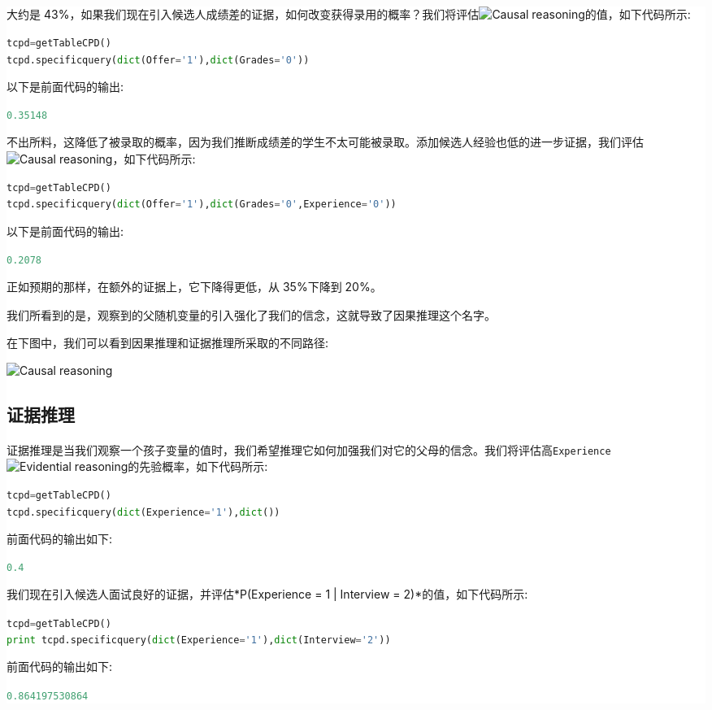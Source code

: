 大约是 43%，如果我们现在引入候选人成绩差的证据，如何改变获得录用的概率？我们将评估![Causal reasoning](images/9004OS_02_19.jpg)的值，如下代码所示:

```py
tcpd=getTableCPD()
tcpd.specificquery(dict(Offer='1'),dict(Grades='0'))
```

以下是前面代码的输出:

```py
0.35148
```

不出所料，这降低了被录取的概率，因为我们推断成绩差的学生不太可能被录取。添加候选人经验也低的进一步证据，我们评估![Causal reasoning](images/9004OS_02_20.jpg)，如下代码所示:

```py
tcpd=getTableCPD()
tcpd.specificquery(dict(Offer='1'),dict(Grades='0',Experience='0'))
```

以下是前面代码的输出:

```py
0.2078
```

正如预期的那样，在额外的证据上，它下降得更低，从 35%下降到 20%。

我们所看到的是，观察到的父随机变量的引入强化了我们的信念，这就导致了因果推理这个名字。

在下图中，我们可以看到因果推理和证据推理所采取的不同路径:

![Causal reasoning](images/9004_02_21.jpg)

## 证据推理

证据推理是当我们观察一个孩子变量的值时，我们希望推理它如何加强我们对它的父母的信念。我们将评估高`Experience` ![Evidential reasoning](images/9004OS_02_22.jpg)的先验概率，如下代码所示:

```py
tcpd=getTableCPD()
tcpd.specificquery(dict(Experience='1'),dict())
```

前面代码的输出如下:

```py
0.4
```

我们现在引入候选人面试良好的证据，并评估*P(Experience = 1 | Interview = 2)*的值，如下代码所示:

```py
tcpd=getTableCPD()
print tcpd.specificquery(dict(Experience='1'),dict(Interview='2'))
```

前面代码的输出如下:

```py
0.864197530864
```
